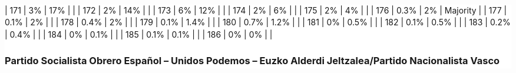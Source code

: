 | 171 | 3% | 17% |  |
| 172 | 2% | 14% |  |
| 173 | 6% | 12% |  |
| 174 | 2% | 6% |  |
| 175 | 2% | 4% |  |
| 176 | 0.3% | 2% | Majority |
| 177 | 0.1% | 2% |  |
| 178 | 0.4% | 2% |  |
| 179 | 0.1% | 1.4% |  |
| 180 | 0.7% | 1.2% |  |
| 181 | 0% | 0.5% |  |
| 182 | 0.1% | 0.5% |  |
| 183 | 0.2% | 0.4% |  |
| 184 | 0% | 0.1% |  |
| 185 | 0.1% | 0.1% |  |
| 186 | 0% | 0% |  |

### Partido Socialista Obrero Español – Unidos Podemos – Euzko Alderdi Jeltzalea/Partido Nacionalista Vasco
